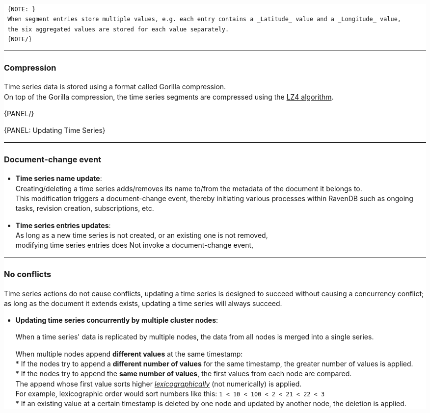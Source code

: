      {NOTE: }
     When segment entries store multiple values, e.g. each entry contains a _Latitude_ value and a _Longitude_ value,
     the six aggregated values are stored for each value separately.  
     {NOTE/}

---

### Compression

Time series data is stored using a format called [Gorilla compression](https://www.vldb.org/pvldb/vol8/p1816-teller.pdf).  
On top of the Gorilla compression, the time series segments are compressed using the [LZ4 algorithm](https://lz4.github.io/lz4/).

{PANEL/}

{PANEL: Updating Time Series}

---

### Document-change event  

* **Time series name update**:  
  Creating/deleting a time series adds/removes its name to/from the metadata of the document it belongs to.  
  This modification triggers a document-change event, thereby initiating various processes within RavenDB such as ongoing tasks, revision creation, subscriptions, etc.

* **Time series entries updates**:  
  As long as a new time series is not created, or an existing one is not removed,  
  modifying time series entries does Not invoke a document-change event, 

---

### No conflicts

Time series actions do not cause conflicts, updating a time series is designed to succeed without causing a concurrency conflict; 
as long as the document it extends exists, updating a time series will always succeed.  

* **Updating time series concurrently by multiple cluster nodes**:  
    
    When a time series' data is replicated by multiple nodes, the data from all nodes is merged into a single series.      
    
    When multiple nodes append **different values** at the same timestamp:  
      * If the nodes try to append a **different number of values** for the same timestamp, the greater number of values is applied.  
      * If the nodes try to append the **same number of values**, the first values from each node are compared.  
        The append whose first value sorts higher [_lexicographically_](https://mathworld.wolfram.com/LexicographicOrder.html) (not numerically) is applied.  
        For example, lexicographic order would sort numbers like this: `1 < 10 < 100 < 2 < 21 < 22 < 3`  
      * If an existing value at a certain timestamp is deleted by one node and updated by another node, the deletion is applied.  
